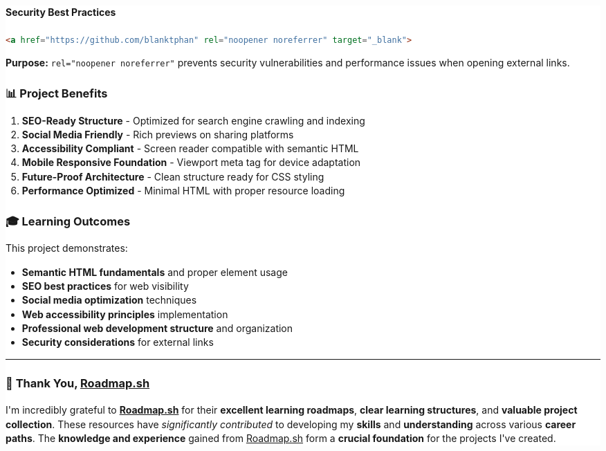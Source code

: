 #### Security Best Practices
```html
<a href="https://github.com/blanktphan" rel="noopener noreferrer" target="_blank">
```
**Purpose:** `rel="noopener noreferrer"` prevents security vulnerabilities and performance issues when opening external links.

### 📊 Project Benefits

1. **SEO-Ready Structure** - Optimized for search engine crawling and indexing
2. **Social Media Friendly** - Rich previews on sharing platforms
3. **Accessibility Compliant** - Screen reader compatible with semantic HTML
4. **Mobile Responsive Foundation** - Viewport meta tag for device adaptation
5. **Future-Proof Architecture** - Clean structure ready for CSS styling
6. **Performance Optimized** - Minimal HTML with proper resource loading

### 🎓 Learning Outcomes

This project demonstrates:
- **Semantic HTML fundamentals** and proper element usage
- **SEO best practices** for web visibility
- **Social media optimization** techniques
- **Web accessibility principles** implementation
- **Professional web development structure** and organization
- **Security considerations** for external links
  
---

### 🙏 **Thank You, [Roadmap.sh](https://roadmap.sh/)**

I'm incredibly grateful to [**Roadmap.sh**](https://roadmap.sh/) for their **excellent learning roadmaps**, **clear learning structures**, and **valuable project collection**. These resources have *significantly contributed* to developing my **skills** and **understanding** across various **career paths**. The **knowledge and experience** gained from [Roadmap.sh](https://roadmap.sh/) form a **crucial foundation** for the projects I've created.